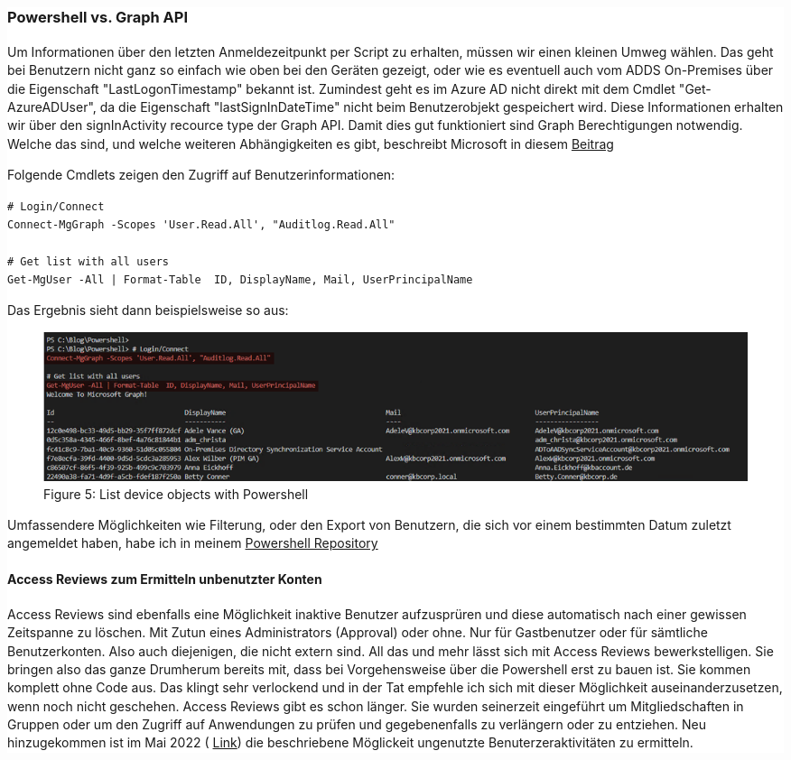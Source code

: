 ### Powershell vs. Graph API
Um Informationen über den letzten Anmeldezeitpunkt per Script zu erhalten, müssen wir einen kleinen Umweg wählen. Das geht bei Benutzern nicht ganz so einfach wie oben bei den Geräten gezeigt, oder wie es eventuell auch vom ADDS On-Premises über die Eigenschaft "LastLogonTimestamp" bekannt ist. Zumindest geht es im Azure AD nicht direkt mit dem Cmdlet "Get-AzureADUser", da die Eigenschaft "lastSignInDateTime" nicht beim Benutzerobjekt gespeichert wird. Diese Informationen erhalten wir über den signInActivity recource type der Graph API. Damit dies gut funktioniert sind Graph Berechtigungen notwendig. Welche das sind, und welche weiteren Abhängigkeiten es gibt, beschreibt Microsoft in diesem  [Beitrag](https://learn.microsoft.com/en-us/azure/active-directory/reports-monitoring/howto-manage-inactive-user-accounts)

Folgende Cmdlets zeigen den Zugriff auf Benutzerinformationen:

```posh
# Login/Connect
Connect-MgGraph -Scopes 'User.Read.All', "Auditlog.Read.All"

# Get list with all users
Get-MgUser -All | Format-Table  ID, DisplayName, Mail, UserPrincipalName
```

Das Ergebnis sieht dann beispielsweise so aus:

<figure>
  <img src="/MyPics/2023-03-22-FindStaledObjectsInAAD_4.bmp" style="width:100%">
  <figcaption>Figure 5: List device objects with Powershell</figcaption>
</figure>

Umfassendere Möglichkeiten wie Filterung, oder den Export von Benutzern, die sich vor einem bestimmten Datum zuletzt angemeldet haben, habe ich in meinem [Powershell Repository ](https://github.com/KlaBier/Powershell/tree/main/FindUnusedObjects)

#### Access Reviews zum Ermitteln unbenutzter Konten

Access Reviews sind ebenfalls eine Möglichkeit inaktive Benutzer aufzusprüren und diese automatisch nach einer gewissen Zeitspanne zu löschen. Mit Zutun eines Administrators (Approval) oder ohne. Nur für Gastbenutzer oder für sämtliche Benutzerkonten. Also auch diejenigen, die nicht extern sind. All das und mehr lässt sich mit Access Reviews bewerkstelligen. Sie bringen also das ganze Drumherum bereits mit, dass bei Vorgehensweise über die Powershell erst zu bauen ist. Sie kommen komplett ohne Code aus. Das klingt sehr verlockend und in der Tat empfehle ich sich mit dieser Möglichkeit auseinanderzusetzen, wenn noch nicht geschehen.
Access Reviews gibt es schon länger. Sie wurden seinerzeit eingeführt um Mitgliedschaften in Gruppen oder um den Zugriff auf Anwendungen zu prüfen und gegebenenfalls zu verlängern oder zu entziehen. Neu hinzugekommen ist im Mai 2022 ( [Link](https://techcommunity.microsoft.com/t5/microsoft-entra-azure-ad-blog/review-and-remove-aad-inactive-users-in-public-preview/ba-p/3290632)) die beschriebene Möglickeit ungenutzte Benuterzeraktivitäten zu ermitteln.
